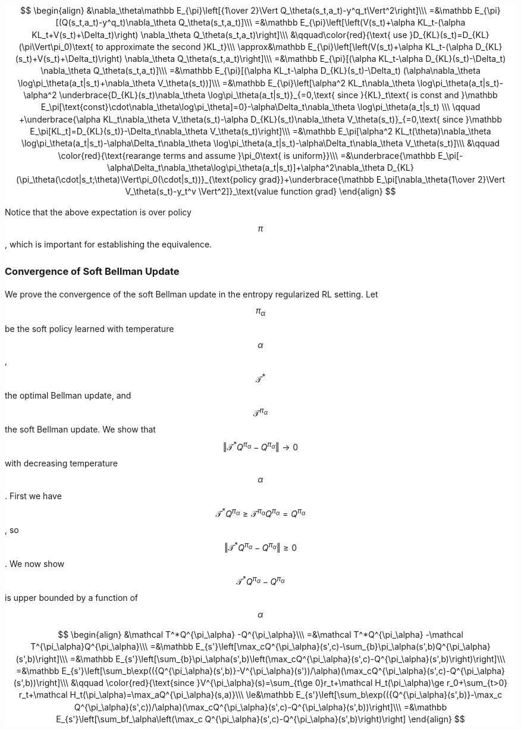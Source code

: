 $$
\begin{align}
&\nabla_\theta\mathbb E_{\pi}\left[{1\over 2}\Vert Q_\theta(s_t,a_t)-y^q_t\Vert^2\right]\\\
=&\mathbb E_{\pi}[(Q(s_t,a_t)-y^q_t)\nabla_\theta Q_\theta(s_t,a_t)]\\\
=&\mathbb E_{\pi}\left[\left(V(s_t)+\alpha KL_t-(\alpha KL_t+V(s_t)+\Delta_t)\right) \nabla_\theta Q_\theta(s_t,a_t)\right]\\\
&\qquad\color{red}{\text{ use }D_{KL}(s_t)=D_{KL}(\pi\Vert\pi_0)\text{ to approximate the second }KL_t}\\\
\approx&\mathbb E_{\pi}\left[\left(V(s_t)+\alpha KL_t-(\alpha D_{KL}(s_t)+V(s_t)+\Delta_t)\right) \nabla_\theta Q_\theta(s_t,a_t)\right]\\\
=&\mathbb E_{\pi}[(\alpha KL_t-\alpha D_{KL}(s_t)-\Delta_t) \nabla_\theta Q_\theta(s_t,a_t)]\\\
=&\mathbb E_{\pi}[(\alpha KL_t-\alpha D_{KL}(s_t)-\Delta_t) (\alpha\nabla_\theta \log\pi_\theta(a_t|s_t)+\nabla_\theta V_\theta(s_t))]\\\
=&\mathbb E_{\pi}\left[\alpha^2 KL_t\nabla_\theta \log\pi_\theta(a_t|s_t)-\alpha^2 \underbrace{D_{KL}(s_t)\nabla_\theta \log\pi_\theta(a_t|s_t)}_{=0,\text{ since }{KL}_t\text{ is const and }\mathbb E_\pi[\text{const}\cdot\nabla_\theta\log\pi_\theta]=0}-\alpha\Delta_t\nabla_\theta \log\pi_\theta(a_t|s_t) \\\
\qquad +\underbrace{\alpha KL_t\nabla_\theta V_\theta(s_t)-\alpha D_{KL}(s_t)\nabla_\theta V_\theta(s_t)}_{=0,\text{ since }\mathbb E_\pi[KL_t]=D_{KL}(s_t)}-\Delta_t\nabla_\theta V_\theta(s_t)\right]\\\
=&\mathbb E_\pi[\alpha^2 KL_t(\theta)\nabla_\theta \log\pi_\theta(a_t|s_t)-\alpha\Delta_t\nabla_\theta \log\pi_\theta(a_t|s_t)-\alpha\Delta_t\nabla_\theta V_\theta(s_t)]\\\
&\qquad \color{red}{\text{rearange terms and assume }\pi_0\text{ is uniform}}\\\
=&\underbrace{\mathbb E_\pi[-\alpha\Delta_t\nabla_\theta\log\pi_\theta(a_t|s_t)]+\alpha^2\nabla_\theta D_{KL}(\pi_\theta(\cdot|s_t;\theta)\Vert\pi_0(\cdot|s_t))}_{\text{policy grad}}+\underbrace{\mathbb E_\pi[\nabla_\theta{1\over 2}\Vert V_\theta(s_t)-y_t^v \Vert^2]}_\text{value function grad}
\end{align}
$$

Notice that the above expectation is over policy $$\pi$$, which is important for establishing the equivalence.

### Convergence of Soft Bellman Update

We prove the convergence of the soft Bellman update in the entropy regularized RL setting. Let $$\pi_\alpha$$ be the soft policy learned with temperature $$\alpha$$, $$\mathcal T^*$$ the optimal Bellman update, and $$\mathcal T^{\pi_\alpha}$$ the soft Bellman update. We show that $$\Vert \mathcal T^*Q^{\pi_\alpha} -Q^{\pi_\alpha}\Vert \rightarrow 0$$ with decreasing temperature $$\alpha$$. First we have $$\mathcal T^* Q^{\pi_\alpha}\ge\mathcal T^{\pi_\alpha} Q^{\pi_\alpha}=Q^{\pi_\alpha}$$, so $$\Vert \mathcal T^*Q^{\pi_\alpha} -Q^{\pi_\alpha}\Vert \ge 0$$. We now show $$\mathcal T^*Q^{\pi_\alpha} -Q^{\pi_\alpha}$$ is upper bounded by a function of $$\alpha$$

$$
\begin{align}
&\mathcal T^*Q^{\pi_\alpha} -Q^{\pi_\alpha}\\\
=&\mathcal T^*Q^{\pi_\alpha} -\mathcal T^{\pi_\alpha}Q^{\pi_\alpha}\\\
=&\mathbb E_{s'}\left[\max_cQ^{\pi_\alpha}(s',c)-\sum_{b}\pi_\alpha(s',b)Q^{\pi_\alpha}(s',b)\right]\\\
=&\mathbb E_{s'}\left[\sum_{b}\pi_\alpha(s',b)\left(\max_cQ^{\pi_\alpha}(s',c)-Q^{\pi_\alpha}(s',b)\right)\right]\\\
=&\mathbb E_{s'}\left[\sum_b\exp(({Q^{\pi_\alpha}(s',b)}-V^{\pi_\alpha}(s'))/\alpha)(\max_cQ^{\pi_\alpha}(s',c)-Q^{\pi_\alpha}(s',b))\right]\\\
&\qquad \color{red}{\text{since }V^{\pi_\alpha}(s)=\sum_{t\ge 0}r_t+\mathcal H_t(\pi_\alpha)\ge r_0+\sum_{t>0} r_t+\mathcal H_t(\pi_\alpha)=\max_aQ^{\pi_\alpha}(s,a)}\\\
\le&\mathbb E_{s'}\left[\sum_b\exp(({Q^{\pi_\alpha}(s',b)}-\max_c Q^{\pi_\alpha}(s',c))/\alpha)(\max_cQ^{\pi_\alpha}(s',c)-Q^{\pi_\alpha}(s',b))\right]\\\
=&\mathbb E_{s'}\left[\sum_bf_\alpha\left(\max_c Q^{\pi_\alpha}(s',c)-Q^{\pi_\alpha}(s',b)\right)\right]
\end{align}
$$
